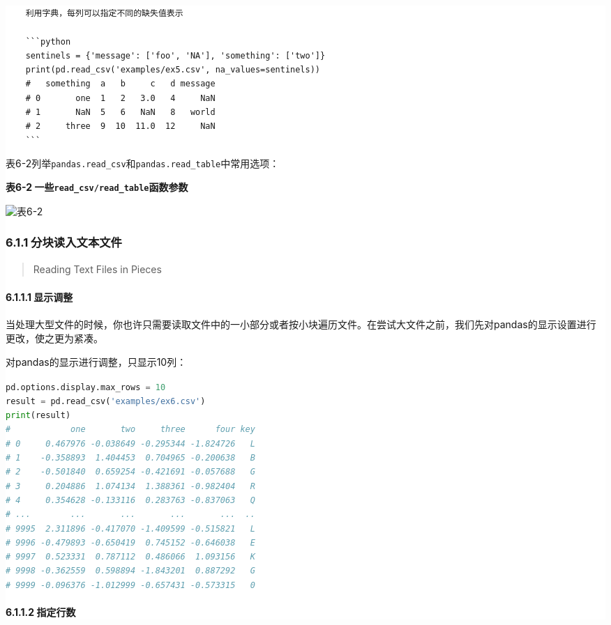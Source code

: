         利用字典，每列可以指定不同的缺失值表示
    
        ```python
        sentinels = {'message': ['foo', 'NA'], 'something': ['two']}
        print(pd.read_csv('examples/ex5.csv', na_values=sentinels))
        #   something  a   b     c   d message
        # 0       one  1   2   3.0   4     NaN
        # 1       NaN  5   6   NaN   8   world
        # 2     three  9  10  11.0  12     NaN
        ```
    
        
    

表6-2列举`pandas.read_csv`和`pandas.read_table`中常用选项：

**表6-2 一些`read_csv/read_table`函数参数**

![表6-2](assets/表6-2.png)

### 6.1.1 分块读入文本文件

>   Reading Text Files in Pieces

#### 6.1.1.1 显示调整

当处理大型文件的时候，你也许只需要读取文件中的一小部分或者按小块遍历文件。在尝试大文件之前，我们先对pandas的显示设置进行更改，使之更为紧凑。

对pandas的显示进行调整，只显示10列：


```python
pd.options.display.max_rows = 10
result = pd.read_csv('examples/ex6.csv')
print(result)
#            one       two     three      four key
# 0     0.467976 -0.038649 -0.295344 -1.824726   L
# 1    -0.358893  1.404453  0.704965 -0.200638   B
# 2    -0.501840  0.659254 -0.421691 -0.057688   G
# 3     0.204886  1.074134  1.388361 -0.982404   R
# 4     0.354628 -0.133116  0.283763 -0.837063   Q
# ...        ...       ...       ...       ...  ..
# 9995  2.311896 -0.417070 -1.409599 -0.515821   L
# 9996 -0.479893 -0.650419  0.745152 -0.646038   E
# 9997  0.523331  0.787112  0.486066  1.093156   K
# 9998 -0.362559  0.598894 -1.843201  0.887292   G
# 9999 -0.096376 -1.012999 -0.657431 -0.573315   0
```

#### 6.1.1.2 指定行数
